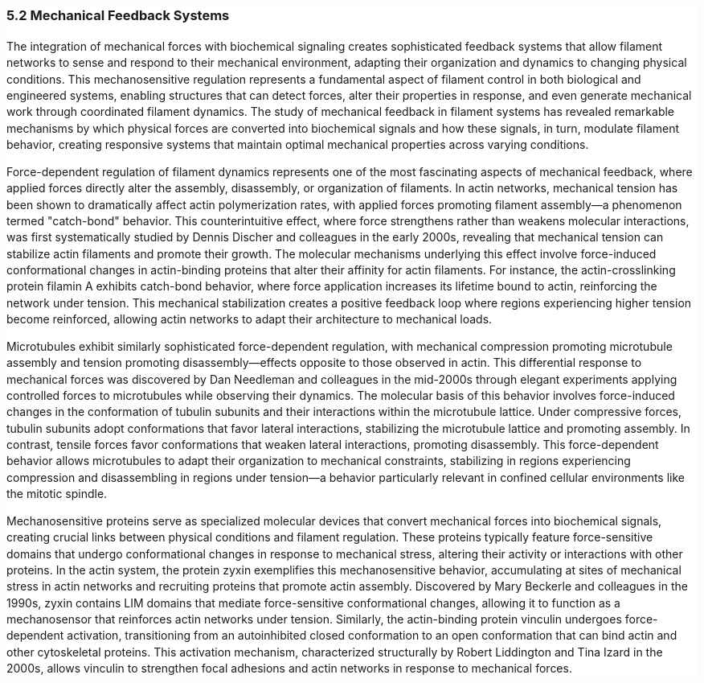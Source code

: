 ### 5.2 Mechanical Feedback Systems

The integration of mechanical forces with biochemical signaling creates sophisticated feedback systems that allow filament networks to sense and respond to their mechanical environment, adapting their organization and dynamics to changing physical conditions. This mechanosensitive regulation represents a fundamental aspect of filament control in both biological and engineered systems, enabling structures that can detect forces, alter their properties in response, and even generate mechanical work through coordinated filament dynamics. The study of mechanical feedback in filament systems has revealed remarkable mechanisms by which physical forces are converted into biochemical signals and how these signals, in turn, modulate filament behavior, creating responsive systems that maintain optimal mechanical properties across varying conditions.

Force-dependent regulation of filament dynamics represents one of the most fascinating aspects of mechanical feedback, where applied forces directly alter the assembly, disassembly, or organization of filaments. In actin networks, mechanical tension has been shown to dramatically affect actin polymerization rates, with applied forces promoting filament assembly—a phenomenon termed "catch-bond" behavior. This counterintuitive effect, where force strengthens rather than weakens molecular interactions, was first systematically studied by Dennis Discher and colleagues in the early 2000s, revealing that mechanical tension can stabilize actin filaments and promote their growth. The molecular mechanisms underlying this effect involve force-induced conformational changes in actin-binding proteins that alter their affinity for actin filaments. For instance, the actin-crosslinking protein filamin A exhibits catch-bond behavior, where force application increases its lifetime bound to actin, reinforcing the network under tension. This mechanical stabilization creates a positive feedback loop where regions experiencing higher tension become reinforced, allowing actin networks to adapt their architecture to mechanical loads.

Microtubules exhibit similarly sophisticated force-dependent regulation, with mechanical compression promoting microtubule assembly and tension promoting disassembly—effects opposite to those observed in actin. This differential response to mechanical forces was discovered by Dan Needleman and colleagues in the mid-2000s through elegant experiments applying controlled forces to microtubules while observing their dynamics. The molecular basis of this behavior involves force-induced changes in the conformation of tubulin subunits and their interactions within the microtubule lattice. Under compressive forces, tubulin subunits adopt conformations that favor lateral interactions, stabilizing the microtubule lattice and promoting assembly. In contrast, tensile forces favor conformations that weaken lateral interactions, promoting disassembly. This force-dependent behavior allows microtubules to adapt their organization to mechanical constraints, stabilizing in regions experiencing compression and disassembling in regions under tension—a behavior particularly relevant in confined cellular environments like the mitotic spindle.

Mechanosensitive proteins serve as specialized molecular devices that convert mechanical forces into biochemical signals, creating crucial links between physical conditions and filament regulation. These proteins typically feature force-sensitive domains that undergo conformational changes in response to mechanical stress, altering their activity or interactions with other proteins. In the actin system, the protein zyxin exemplifies this mechanosensitive behavior, accumulating at sites of mechanical stress in actin networks and recruiting proteins that promote actin assembly. Discovered by Mary Beckerle and colleagues in the 1990s, zyxin contains LIM domains that mediate force-sensitive conformational changes, allowing it to function as a mechanosensor that reinforces actin networks under tension. Similarly, the actin-binding protein vinculin undergoes force-dependent activation, transitioning from an autoinhibited closed conformation to an open conformation that can bind actin and other cytoskeletal proteins. This activation mechanism, characterized structurally by Robert Liddington and Tina Izard in the 2000s, allows vinculin to strengthen focal adhesions and actin networks in response to mechanical forces.
